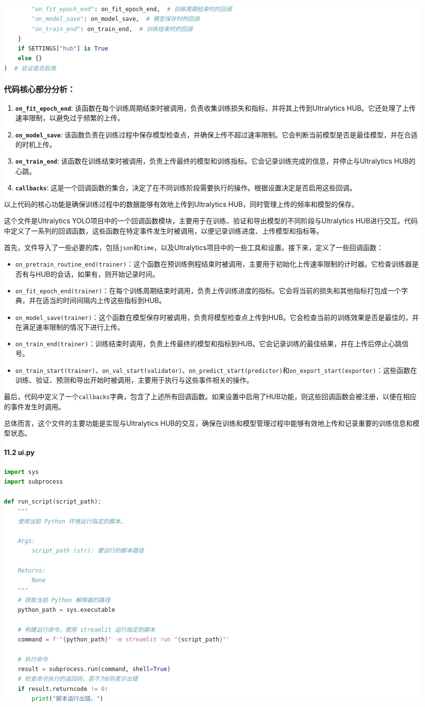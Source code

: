 ```python
        "on_fit_epoch_end": on_fit_epoch_end,  # 训练周期结束时的回调
        "on_model_save": on_model_save,  # 模型保存时的回调
        "on_train_end": on_train_end,  # 训练结束时的回调
    }
    if SETTINGS["hub"] is True
    else {}
)  # 验证是否启用
```

### 代码核心部分分析：
1. **`on_fit_epoch_end`**: 该函数在每个训练周期结束时被调用，负责收集训练损失和指标，并将其上传到Ultralytics HUB。它还处理了上传速率限制，以避免过于频繁的上传。

2. **`on_model_save`**: 该函数负责在训练过程中保存模型检查点，并确保上传不超过速率限制。它会判断当前模型是否是最佳模型，并在合适的时机上传。

3. **`on_train_end`**: 该函数在训练结束时被调用，负责上传最终的模型和训练指标。它会记录训练完成的信息，并停止与Ultralytics HUB的心跳。

4. **`callbacks`**: 这是一个回调函数的集合，决定了在不同训练阶段需要执行的操作。根据设置决定是否启用这些回调。

以上代码的核心功能是确保训练过程中的数据能够有效地上传到Ultralytics HUB，同时管理上传的频率和模型的保存。

这个文件是Ultralytics YOLO项目中的一个回调函数模块，主要用于在训练、验证和导出模型的不同阶段与Ultralytics HUB进行交互。代码中定义了一系列的回调函数，这些函数在特定事件发生时被调用，以便记录训练进度、上传模型和指标等。

首先，文件导入了一些必要的库，包括`json`和`time`，以及Ultralytics项目中的一些工具和设置。接下来，定义了一些回调函数：

- `on_pretrain_routine_end(trainer)`：这个函数在预训练例程结束时被调用，主要用于初始化上传速率限制的计时器。它检查训练器是否有与HUB的会话，如果有，则开始记录时间。

- `on_fit_epoch_end(trainer)`：在每个训练周期结束时调用，负责上传训练进度的指标。它会将当前的损失和其他指标打包成一个字典，并在适当的时间间隔内上传这些指标到HUB。

- `on_model_save(trainer)`：这个函数在模型保存时被调用，负责将模型检查点上传到HUB。它会检查当前的训练效果是否是最佳的，并在满足速率限制的情况下进行上传。

- `on_train_end(trainer)`：训练结束时调用，负责上传最终的模型和指标到HUB。它会记录训练的最佳结果，并在上传后停止心跳信号。

- `on_train_start(trainer)`、`on_val_start(validator)`、`on_predict_start(predictor)`和`on_export_start(exporter)`：这些函数在训练、验证、预测和导出开始时被调用，主要用于执行与这些事件相关的操作。

最后，代码中定义了一个`callbacks`字典，包含了上述所有回调函数。如果设置中启用了HUB功能，则这些回调函数会被注册，以便在相应的事件发生时调用。

总体而言，这个文件的主要功能是实现与Ultralytics HUB的交互，确保在训练和模型管理过程中能够有效地上传和记录重要的训练信息和模型状态。

#### 11.2 ui.py

```python
import sys
import subprocess

def run_script(script_path):
    """
    使用当前 Python 环境运行指定的脚本。

    Args:
        script_path (str): 要运行的脚本路径

    Returns:
        None
    """
    # 获取当前 Python 解释器的路径
    python_path = sys.executable

    # 构建运行命令，使用 streamlit 运行指定的脚本
    command = f'"{python_path}" -m streamlit run "{script_path}"'

    # 执行命令
    result = subprocess.run(command, shell=True)
    # 检查命令执行的返回码，若不为0则表示出错
    if result.returncode != 0:
        print("脚本运行出错。")
```